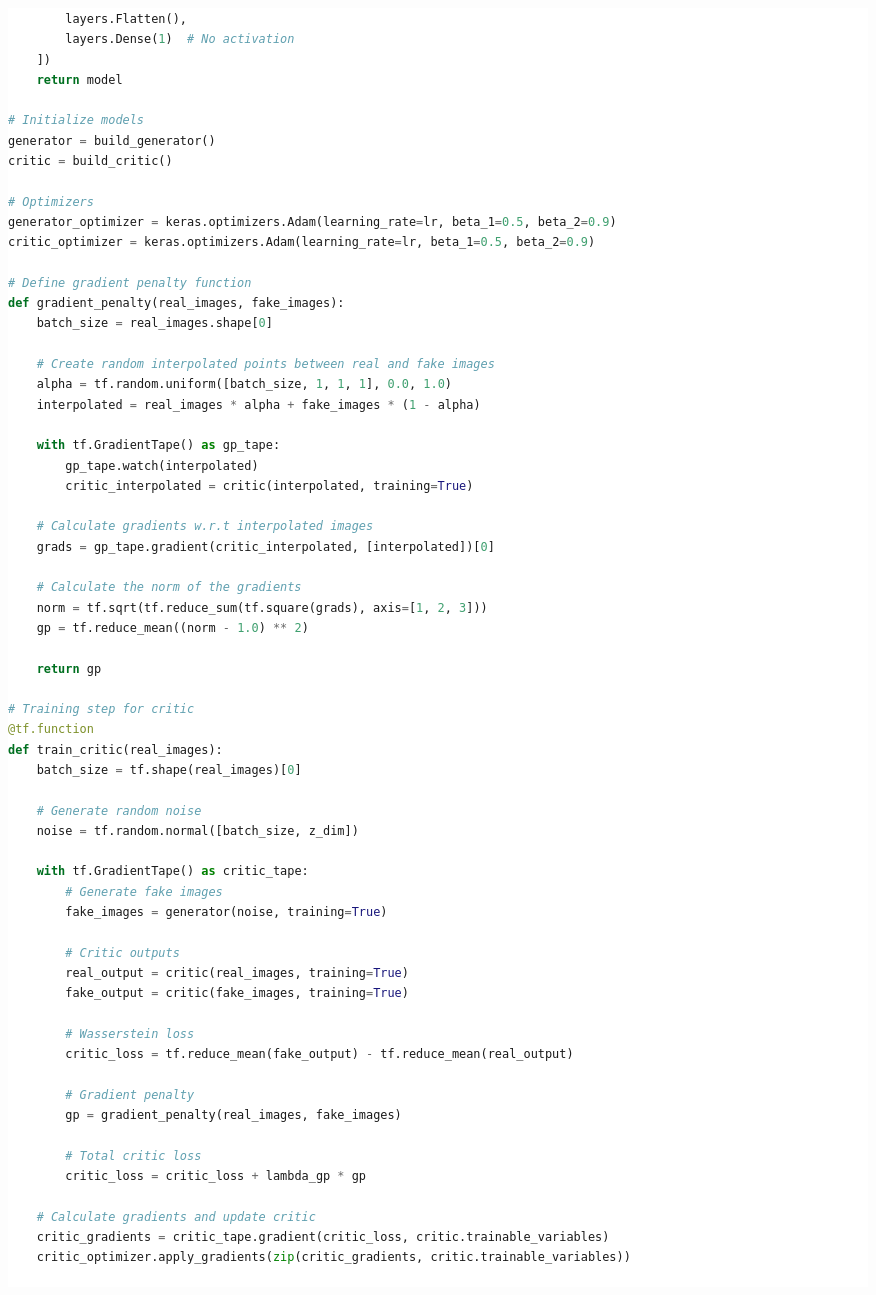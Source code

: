 ```python
        layers.Flatten(),
        layers.Dense(1)  # No activation
    ])
    return model

# Initialize models
generator = build_generator()
critic = build_critic()

# Optimizers
generator_optimizer = keras.optimizers.Adam(learning_rate=lr, beta_1=0.5, beta_2=0.9)
critic_optimizer = keras.optimizers.Adam(learning_rate=lr, beta_1=0.5, beta_2=0.9)

# Define gradient penalty function
def gradient_penalty(real_images, fake_images):
    batch_size = real_images.shape[0]
    
    # Create random interpolated points between real and fake images
    alpha = tf.random.uniform([batch_size, 1, 1, 1], 0.0, 1.0)
    interpolated = real_images * alpha + fake_images * (1 - alpha)
    
    with tf.GradientTape() as gp_tape:
        gp_tape.watch(interpolated)
        critic_interpolated = critic(interpolated, training=True)
    
    # Calculate gradients w.r.t interpolated images
    grads = gp_tape.gradient(critic_interpolated, [interpolated])[0]
    
    # Calculate the norm of the gradients
    norm = tf.sqrt(tf.reduce_sum(tf.square(grads), axis=[1, 2, 3]))
    gp = tf.reduce_mean((norm - 1.0) ** 2)
    
    return gp

# Training step for critic
@tf.function
def train_critic(real_images):
    batch_size = tf.shape(real_images)[0]
    
    # Generate random noise
    noise = tf.random.normal([batch_size, z_dim])
    
    with tf.GradientTape() as critic_tape:
        # Generate fake images
        fake_images = generator(noise, training=True)
        
        # Critic outputs
        real_output = critic(real_images, training=True)
        fake_output = critic(fake_images, training=True)
        
        # Wasserstein loss
        critic_loss = tf.reduce_mean(fake_output) - tf.reduce_mean(real_output)
        
        # Gradient penalty
        gp = gradient_penalty(real_images, fake_images)
        
        # Total critic loss
        critic_loss = critic_loss + lambda_gp * gp
    
    # Calculate gradients and update critic
    critic_gradients = critic_tape.gradient(critic_loss, critic.trainable_variables)
    critic_optimizer.apply_gradients(zip(critic_gradients, critic.trainable_variables))
    
```
